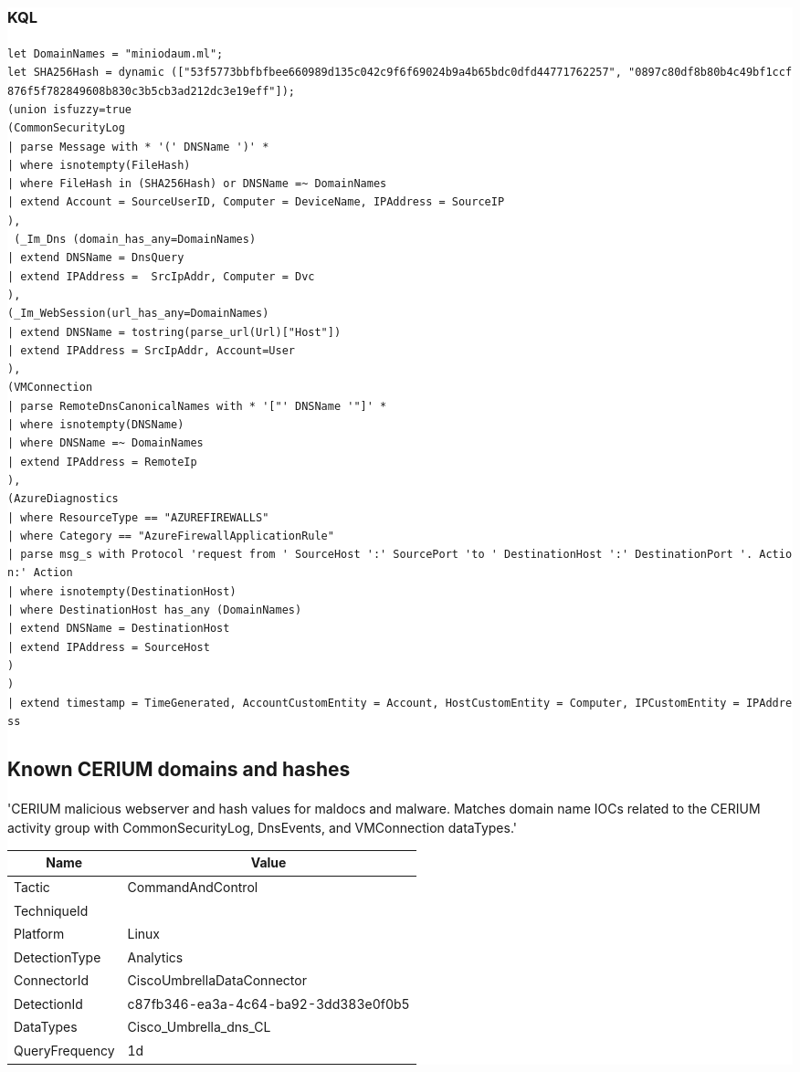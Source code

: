 ### KQL
```kql
let DomainNames = "miniodaum.ml";
let SHA256Hash = dynamic (["53f5773bbfbfbee660989d135c042c9f6f69024b9a4b65bdc0dfd44771762257", "0897c80df8b80b4c49bf1ccf876f5f782849608b830c3b5cb3ad212dc3e19eff"]);
(union isfuzzy=true
(CommonSecurityLog 
| parse Message with * '(' DNSName ')' * 
| where isnotempty(FileHash)
| where FileHash in (SHA256Hash) or DNSName =~ DomainNames
| extend Account = SourceUserID, Computer = DeviceName, IPAddress = SourceIP
),
 (_Im_Dns (domain_has_any=DomainNames)
| extend DNSName = DnsQuery 
| extend IPAddress =  SrcIpAddr, Computer = Dvc
), 
(_Im_WebSession(url_has_any=DomainNames) 
| extend DNSName = tostring(parse_url(Url)["Host"])
| extend IPAddress = SrcIpAddr, Account=User
),
(VMConnection 
| parse RemoteDnsCanonicalNames with * '["' DNSName '"]' *
| where isnotempty(DNSName)
| where DNSName =~ DomainNames
| extend IPAddress = RemoteIp
),
(AzureDiagnostics 
| where ResourceType == "AZUREFIREWALLS"
| where Category == "AzureFirewallApplicationRule"
| parse msg_s with Protocol 'request from ' SourceHost ':' SourcePort 'to ' DestinationHost ':' DestinationPort '. Action:' Action
| where isnotempty(DestinationHost)
| where DestinationHost has_any (DomainNames)  
| extend DNSName = DestinationHost 
| extend IPAddress = SourceHost
)
)
| extend timestamp = TimeGenerated, AccountCustomEntity = Account, HostCustomEntity = Computer, IPCustomEntity = IPAddress

```

## Known CERIUM domains and hashes

'CERIUM malicious webserver and hash values for maldocs and malware. 
 Matches domain name IOCs related to the CERIUM activity group with CommonSecurityLog, DnsEvents, and VMConnection dataTypes.'

|Name | Value |
| --- | --- |
|Tactic | CommandAndControl|
|TechniqueId | |
|Platform | Linux|
|DetectionType | Analytics |
|ConnectorId | CiscoUmbrellaDataConnector |
|DetectionId | c87fb346-ea3a-4c64-ba92-3dd383e0f0b5 |
|DataTypes | Cisco_Umbrella_dns_CL |
|QueryFrequency | 1d |
